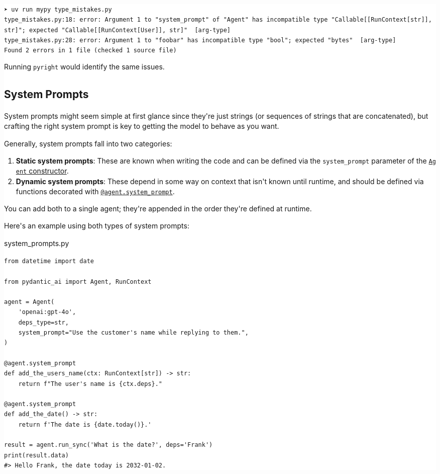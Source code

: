 ```
➤ uv run mypy type_mistakes.py
type_mistakes.py:18: error: Argument 1 to "system_prompt" of "Agent" has incompatible type "Callable[[RunContext[str]], str]"; expected "Callable[[RunContext[User]], str]"  [arg-type]
type_mistakes.py:28: error: Argument 1 to "foobar" has incompatible type "bool"; expected "bytes"  [arg-type]
Found 2 errors in 1 file (checked 1 source file)

```

Running `pyright` would identify the same issues.

## System Prompts

System prompts might seem simple at first glance since they're just strings (or sequences of strings that are concatenated), but crafting the right system prompt is key to getting the model to behave as you want.

Generally, system prompts fall into two categories:

1. **Static system prompts**: These are known when writing the code and can be defined via the `system_prompt` parameter of the [`Agent` constructor](https://ai.pydantic.dev/api/agent/#pydantic_ai.agent.Agent.__init__).
2. **Dynamic system prompts**: These depend in some way on context that isn't known until runtime, and should be defined via functions decorated with [`@agent.system_prompt`](https://ai.pydantic.dev/api/agent/#pydantic_ai.agent.Agent.system_prompt).

You can add both to a single agent; they're appended in the order they're defined at runtime.

Here's an example using both types of system prompts:

system\_prompts.py

```
from datetime import date

from pydantic_ai import Agent, RunContext

agent = Agent(
    'openai:gpt-4o',
    deps_type=str,
    system_prompt="Use the customer's name while replying to them.",
)

@agent.system_prompt
def add_the_users_name(ctx: RunContext[str]) -> str:
    return f"The user's name is {ctx.deps}."

@agent.system_prompt
def add_the_date() -> str:
    return f'The date is {date.today()}.'

result = agent.run_sync('What is the date?', deps='Frank')
print(result.data)
#> Hello Frank, the date today is 2032-01-02.

```
